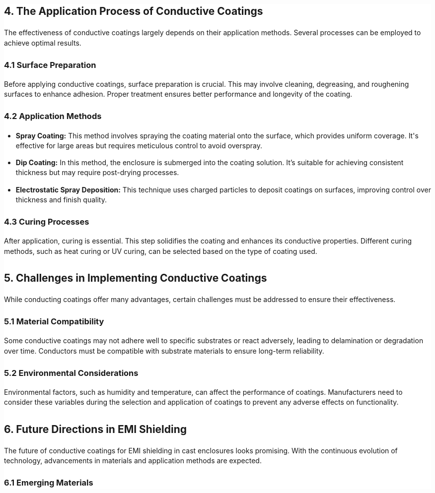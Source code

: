 ## **4. The Application Process of Conductive Coatings**

The effectiveness of conductive coatings largely depends on their application methods. Several processes can be employed to achieve optimal results.

### **4.1 Surface Preparation**

Before applying conductive coatings, surface preparation is crucial. This may involve cleaning, degreasing, and roughening surfaces to enhance adhesion. Proper treatment ensures better performance and longevity of the coating.

### **4.2 Application Methods**

- **Spray Coating:** This method involves spraying the coating material onto the surface, which provides uniform coverage. It's effective for large areas but requires meticulous control to avoid overspray.

- **Dip Coating:** In this method, the enclosure is submerged into the coating solution. It’s suitable for achieving consistent thickness but may require post-drying processes.

- **Electrostatic Spray Deposition:** This technique uses charged particles to deposit coatings on surfaces, improving control over thickness and finish quality.

### **4.3 Curing Processes**

After application, curing is essential. This step solidifies the coating and enhances its conductive properties. Different curing methods, such as heat curing or UV curing, can be selected based on the type of coating used.

## **5. Challenges in Implementing Conductive Coatings**

While conducting coatings offer many advantages, certain challenges must be addressed to ensure their effectiveness.

### **5.1 Material Compatibility**

Some conductive coatings may not adhere well to specific substrates or react adversely, leading to delamination or degradation over time. Conductors must be compatible with substrate materials to ensure long-term reliability.

### **5.2 Environmental Considerations**

Environmental factors, such as humidity and temperature, can affect the performance of coatings. Manufacturers need to consider these variables during the selection and application of coatings to prevent any adverse effects on functionality.

## **6. Future Directions in EMI Shielding**

The future of conductive coatings for EMI shielding in cast enclosures looks promising. With the continuous evolution of technology, advancements in materials and application methods are expected.

### **6.1 Emerging Materials**

